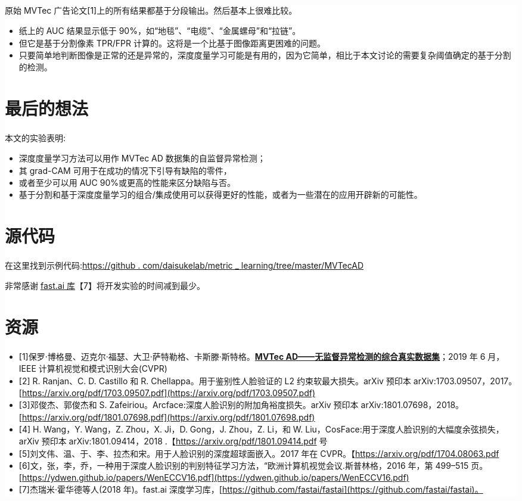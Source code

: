 原始 MVTec 广告论文[1]上的所有结果都基于分段输出。然后基本上很难比较。

*   纸上的 AUC 结果显示低于 90%，如“地毯”、“电缆”、“金属螺母”和“拉链”。
*   但它是基于分割像素 TPR/FPR 计算的。这将是一个比基于图像距离更困难的问题。
*   只要简单地判断图像是正常的还是异常的，深度度量学习可能是有用的，因为它简单，相比于本文讨论的需要复杂阈值确定的基于分割的检测。

# 最后的想法

本文的实验表明:

*   深度度量学习方法可以用作 MVTec AD 数据集的自监督异常检测；
*   其 grad-CAM 可用于在成功的情况下引导有缺陷的零件，
*   或者至少可以用 AUC 90%或更高的性能来区分缺陷与否。
*   基于分割和基于深度度量学习的组合/集成使用可以获得更好的性能，或者为一些潜在的应用开辟新的可能性。

# 源代码

在这里找到示例代码:[https://github . com/daisukelab/metric _ learning/tree/master/MVTecAD](https://github.com/daisukelab/metric_learning/tree/master/MVTecAD)

非常感谢 [fast.ai 库](https://github.com/fastai/fastai)【7】将开发实验的时间减到最少。

# 资源

*   [1]保罗·博格曼、迈克尔·福瑟、大卫·萨特勒格、卡斯滕·斯特格。[**MVTec AD——无监督异常检测的综合真实数据集**](https://www.mvtec.com/fileadmin/Redaktion/mvtec.com/company/research/mvtec_ad.pdf)；2019 年 6 月，IEEE 计算机视觉和模式识别大会(CVPR)
*   [2] R. Ranjan、C. D. Castillo 和 R. Chellappa。用于鉴别性人脸验证的 L2 约束软最大损失。arXiv 预印本 arXiv:1703.09507，2017。[https://arxiv.org/pdf/1703.09507.pdf](https://arxiv.org/pdf/1703.09507.pdf)
*   [3]邓俊杰、郭俊杰和 S. Zafeiriou。Arcface:深度人脸识别的附加角裕度损失。arXiv 预印本 arXiv:1801.07698，2018。[https://arxiv.org/pdf/1801.07698.pdf](https://arxiv.org/pdf/1801.07698.pdf)
*   [4] H. Wang，Y. Wang，Z. Zhou，X. Ji，D. Gong，J. Zhou，Z. Li，和 W. Liu，CosFace:用于深度人脸识别的大幅度余弦损失，arXiv 预印本 arXiv:1801.09414，2018 .【https://arxiv.org/pdf/1801.09414.pdf 号
*   [5]刘文伟、温、于、李、拉杰和宋。用于人脸识别的深度超球面嵌入。2017 年在 CVPR。【https://arxiv.org/pdf/1704.08063.pdf 
*   [6]文，张，李，乔，一种用于深度人脸识别的判别特征学习方法，“欧洲计算机视觉会议.斯普林格，2016 年，第 499–515 页。[https://ydwen.github.io/papers/WenECCV16.pdf](https://ydwen.github.io/papers/WenECCV16.pdf)
*   [7]杰瑞米·霍华德等人(2018 年)。fast.ai 深度学习库，[https://github.com/fastai/fastai](https://github.com/fastai/fastai)。